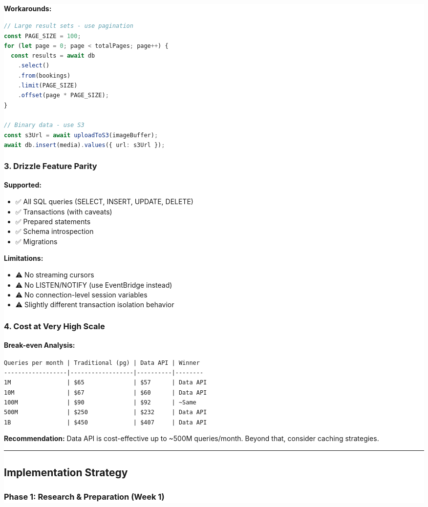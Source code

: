 **Workarounds:**
```typescript
// Large result sets - use pagination
const PAGE_SIZE = 100;
for (let page = 0; page < totalPages; page++) {
  const results = await db
    .select()
    .from(bookings)
    .limit(PAGE_SIZE)
    .offset(page * PAGE_SIZE);
}

// Binary data - use S3
const s3Url = await uploadToS3(imageBuffer);
await db.insert(media).values({ url: s3Url });
```

### 3. **Drizzle Feature Parity**

**Supported:**
- ✅ All SQL queries (SELECT, INSERT, UPDATE, DELETE)
- ✅ Transactions (with caveats)
- ✅ Prepared statements
- ✅ Schema introspection
- ✅ Migrations

**Limitations:**
- ⚠️ No streaming cursors
- ⚠️ No LISTEN/NOTIFY (use EventBridge instead)
- ⚠️ No connection-level session variables
- ⚠️ Slightly different transaction isolation behavior

### 4. **Cost at Very High Scale**

**Break-even Analysis:**

```
Queries per month | Traditional (pg) | Data API | Winner
------------------|------------------|----------|--------
1M                | $65              | $57      | Data API
10M               | $67              | $60      | Data API
100M              | $90              | $92      | ~Same
500M              | $250             | $232     | Data API
1B                | $450             | $407     | Data API
```

**Recommendation:** Data API is cost-effective up to ~500M queries/month. Beyond that, consider caching strategies.

---

## Implementation Strategy

### Phase 1: Research & Preparation (Week 1)
